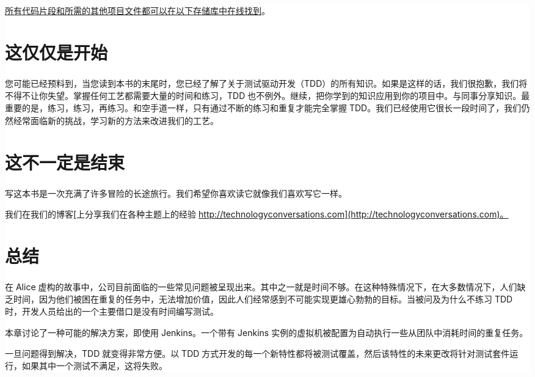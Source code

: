 [所有代码片段和所需的其他项目文件都可以在以下存储库中在线找到](https://bitbucket.org/alexgarcia/tdd-java-thimblerig-service)。

# 这仅仅是开始

您可能已经预料到，当您读到本书的末尾时，您已经了解了关于测试驱动开发（TDD）的所有知识。如果是这样的话，我们很抱歉，我们将不得不让你失望。掌握任何工艺都需要大量的时间和练习，TDD 也不例外。继续，把你学到的知识应用到你的项目中。与同事分享知识。最重要的是，练习，练习，再练习。和空手道一样，只有通过不断的练习和重复才能完全掌握 TDD。我们已经使用它很长一段时间了，我们仍然经常面临新的挑战，学习新的方法来改进我们的工艺。

# 这不一定是结束

写这本书是一次充满了许多冒险的长途旅行。我们希望你喜欢读它就像我们喜欢写它一样。

我们在我们的博客[上分享我们在各种主题上的经验 http://technologyconversations.com](http://technologyconversations.com)。

# 总结

在 Alice 虚构的故事中，公司目前面临的一些常见问题被呈现出来。其中之一就是时间不够。在这种特殊情况下，在大多数情况下，人们缺乏时间，因为他们被困在重复的任务中，无法增加价值，因此人们经常感到不可能实现更雄心勃勃的目标。当被问及为什么不练习 TDD 时，开发人员给出的一个主要借口是没有时间编写测试。

本章讨论了一种可能的解决方案，即使用 Jenkins。一个带有 Jenkins 实例的虚拟机被配置为自动执行一些从团队中消耗时间的重复任务。

一旦问题得到解决，TDD 就变得非常方便。以 TDD 方式开发的每一个新特性都将被测试覆盖，然后该特性的未来更改将针对测试套件运行，如果其中一个测试不满足，这将失败。
